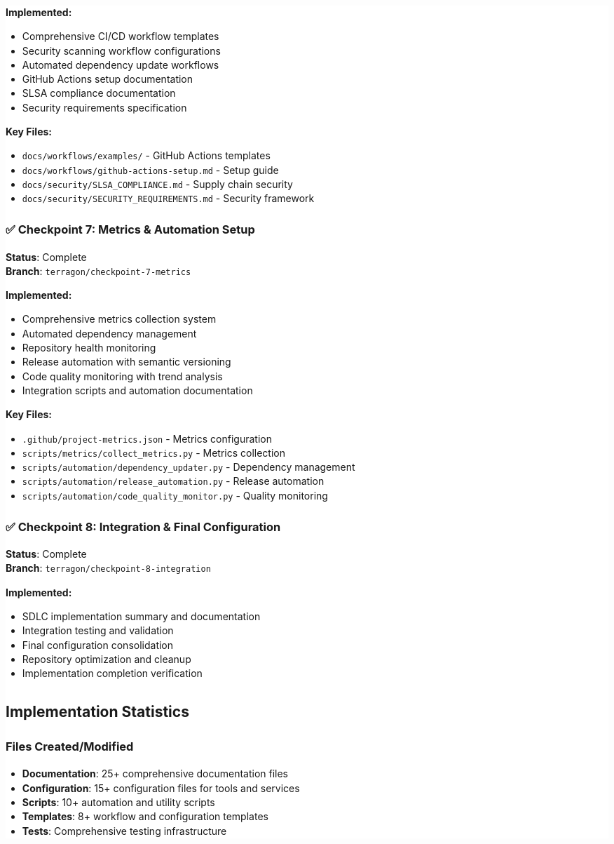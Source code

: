 **Implemented:**
- Comprehensive CI/CD workflow templates
- Security scanning workflow configurations
- Automated dependency update workflows
- GitHub Actions setup documentation
- SLSA compliance documentation
- Security requirements specification

**Key Files:**
- `docs/workflows/examples/` - GitHub Actions templates
- `docs/workflows/github-actions-setup.md` - Setup guide
- `docs/security/SLSA_COMPLIANCE.md` - Supply chain security
- `docs/security/SECURITY_REQUIREMENTS.md` - Security framework

### ✅ Checkpoint 7: Metrics & Automation Setup
**Status**: Complete  
**Branch**: `terragon/checkpoint-7-metrics`

**Implemented:**
- Comprehensive metrics collection system
- Automated dependency management
- Repository health monitoring
- Release automation with semantic versioning
- Code quality monitoring with trend analysis
- Integration scripts and automation documentation

**Key Files:**
- `.github/project-metrics.json` - Metrics configuration
- `scripts/metrics/collect_metrics.py` - Metrics collection
- `scripts/automation/dependency_updater.py` - Dependency management
- `scripts/automation/release_automation.py` - Release automation
- `scripts/automation/code_quality_monitor.py` - Quality monitoring

### ✅ Checkpoint 8: Integration & Final Configuration
**Status**: Complete  
**Branch**: `terragon/checkpoint-8-integration`

**Implemented:**
- SDLC implementation summary and documentation
- Integration testing and validation
- Final configuration consolidation
- Repository optimization and cleanup
- Implementation completion verification

## Implementation Statistics

### Files Created/Modified
- **Documentation**: 25+ comprehensive documentation files
- **Configuration**: 15+ configuration files for tools and services
- **Scripts**: 10+ automation and utility scripts
- **Templates**: 8+ workflow and configuration templates
- **Tests**: Comprehensive testing infrastructure
